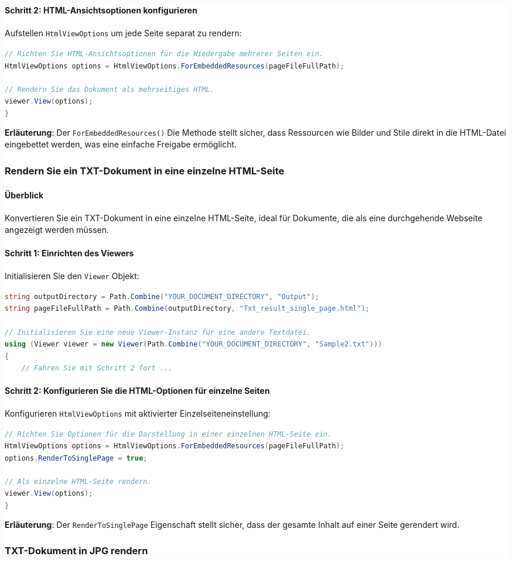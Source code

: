 #### Schritt 2: HTML-Ansichtsoptionen konfigurieren

Aufstellen `HtmlViewOptions` um jede Seite separat zu rendern:

```csharp
// Richten Sie HTML-Ansichtsoptionen für die Wiedergabe mehrerer Seiten ein.
HtmlViewOptions options = HtmlViewOptions.ForEmbeddedResources(pageFileFullPath);

// Rendern Sie das Dokument als mehrseitiges HTML.
viewer.View(options);
}
```

**Erläuterung**: Der `ForEmbeddedResources()` Die Methode stellt sicher, dass Ressourcen wie Bilder und Stile direkt in die HTML-Datei eingebettet werden, was eine einfache Freigabe ermöglicht.

### Rendern Sie ein TXT-Dokument in eine einzelne HTML-Seite

#### Überblick
Konvertieren Sie ein TXT-Dokument in eine einzelne HTML-Seite, ideal für Dokumente, die als eine durchgehende Webseite angezeigt werden müssen.

#### Schritt 1: Einrichten des Viewers

Initialisieren Sie den `Viewer` Objekt:

```csharp
string outputDirectory = Path.Combine("YOUR_DOCUMENT_DIRECTORY", "Output");
string pageFileFullPath = Path.Combine(outputDirectory, "Txt_result_single_page.html");

// Initialisieren Sie eine neue Viewer-Instanz für eine andere Textdatei.
using (Viewer viewer = new Viewer(Path.Combine("YOUR_DOCUMENT_DIRECTORY", "Sample2.txt")))
{
    // Fahren Sie mit Schritt 2 fort ...
```

#### Schritt 2: Konfigurieren Sie die HTML-Optionen für einzelne Seiten

Konfigurieren `HtmlViewOptions` mit aktivierter Einzelseiteneinstellung:

```csharp
// Richten Sie Optionen für die Darstellung in einer einzelnen HTML-Seite ein.
HtmlViewOptions options = HtmlViewOptions.ForEmbeddedResources(pageFileFullPath);
options.RenderToSinglePage = true;

// Als einzelne HTML-Seite rendern.
viewer.View(options);
}
```

**Erläuterung**: Der `RenderToSinglePage` Eigenschaft stellt sicher, dass der gesamte Inhalt auf einer Seite gerendert wird.

### TXT-Dokument in JPG rendern
